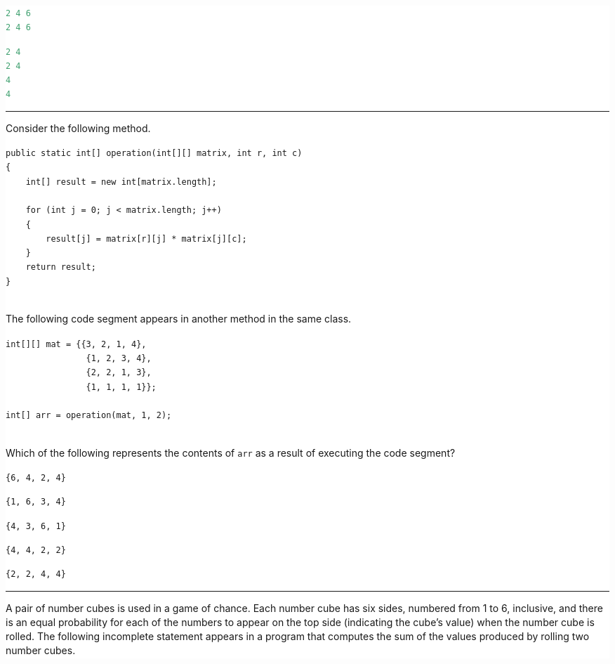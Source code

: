 ```java  
2 4 6     
2 4 6  
```  
```java  
2 4     
2 4     
4     
4  
```  
---  
Consider the following method.  
  
```Plain Text  
public static int[] operation(int[][] matrix, int r, int c)  
{  
    int[] result = new int[matrix.length];  
  
    for (int j = 0; j < matrix.length; j++)  
    {  
        result[j] = matrix[r][j] * matrix[j][c];  
    }  
    return result;  
}  
  
```  
The following code segment appears in another method in the same class.  
  
```Plain Text  
int[][] mat = {{3, 2, 1, 4},  
                {1, 2, 3, 4},  
                {2, 2, 1, 3},  
                {1, 1, 1, 1}};  
  
int[] arr = operation(mat, 1, 2);  
  
```  
Which of the following represents the contents of `arr` as a result of executing the code segment?    
  
  
  
```Plain Text  
{6, 4, 2, 4}  
```  
```Plain Text  
{1, 6, 3, 4}  
```  
```Plain Text  
{4, 3, 6, 1}  
```  
```Plain Text  
{4, 4, 2, 2}  
```  
```Plain Text  
{2, 2, 4, 4}  
```  
---  
A pair of number cubes is used in a game of chance. Each number cube has six sides, numbered from 1 to 6, inclusive, and there is an equal probability for each of the numbers to appear on the top side (indicating the cube’s value) when the number cube is rolled. The following incomplete statement appears in a program that computes the sum of the values produced by rolling two number cubes.  
  